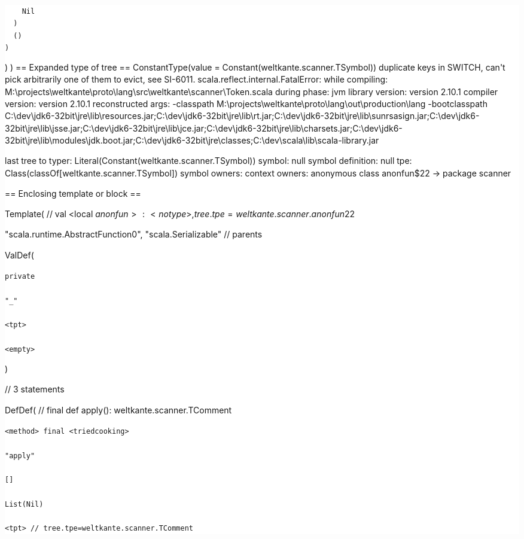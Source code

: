         Nil
      )
      ()
    )
  )
)
== Expanded type of tree ==
ConstantType(value = Constant(weltkante.scanner.TSymbol))
duplicate keys in SWITCH, can't pick arbitrarily one of them to evict, see SI-6011.
scala.reflect.internal.FatalError: 
     while compiling: M:\projects\weltkante\proto\lang\src\weltkante\scanner\Token.scala
        during phase: jvm
     library version: version 2.10.1
    compiler version: version 2.10.1
  reconstructed args: -classpath M:\projects\weltkante\proto\lang\out\production\lang -bootclasspath C:\dev\jdk6-32bit\jre\lib\resources.jar;C:\dev\jdk6-32bit\jre\lib\rt.jar;C:\dev\jdk6-32bit\jre\lib\sunrsasign.jar;C:\dev\jdk6-32bit\jre\lib\jsse.jar;C:\dev\jdk6-32bit\jre\lib\jce.jar;C:\dev\jdk6-32bit\jre\lib\charsets.jar;C:\dev\jdk6-32bit\jre\lib\modules\jdk.boot.jar;C:\dev\jdk6-32bit\jre\classes;C:\dev\scala\lib\scala-library.jar

  last tree to typer: Literal(Constant(weltkante.scanner.TSymbol))
              symbol: null
   symbol definition: null
                 tpe: Class(classOf[weltkante.scanner.TSymbol])
       symbol owners: 
      context owners: anonymous class anonfun$22 -> package scanner

== Enclosing template or block ==

Template( // val <local $anonfun>: <notype>, tree.tpe=weltkante.scanner.anonfun$22

  "scala.runtime.AbstractFunction0", "scala.Serializable" // parents

  ValDef(

    private

    "_"

    <tpt>

    <empty>

  )

  // 3 statements

  DefDef( // final def apply(): weltkante.scanner.TComment

    <method> final <triedcooking>

    "apply"

    []

    List(Nil)

    <tpt> // tree.tpe=weltkante.scanner.TComment
